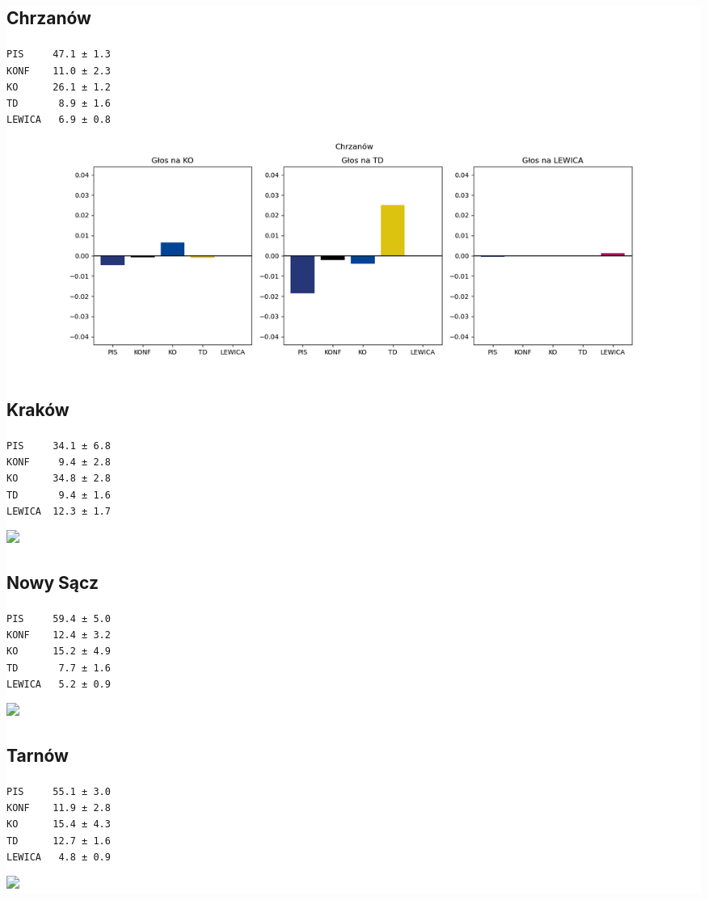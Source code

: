 ## Chrzanów
```
PIS     47.1 ± 1.3
KONF    11.0 ± 2.3
KO      26.1 ± 1.2
TD       8.9 ± 1.6
LEWICA   6.9 ± 0.8
```
![](plots/Chrzanów.png)

## Kraków
```
PIS     34.1 ± 6.8
KONF     9.4 ± 2.8
KO      34.8 ± 2.8
TD       9.4 ± 1.6
LEWICA  12.3 ± 1.7
```
![](plots/Kraków.png)

## Nowy Sącz
```
PIS     59.4 ± 5.0
KONF    12.4 ± 3.2
KO      15.2 ± 4.9
TD       7.7 ± 1.6
LEWICA   5.2 ± 0.9
```
![](plots/Nowy_Sącz.png)

## Tarnów
```
PIS     55.1 ± 3.0
KONF    11.9 ± 2.8
KO      15.4 ± 4.3
TD      12.7 ± 1.6
LEWICA   4.8 ± 0.9
```
![](plots/Tarnów.png)
